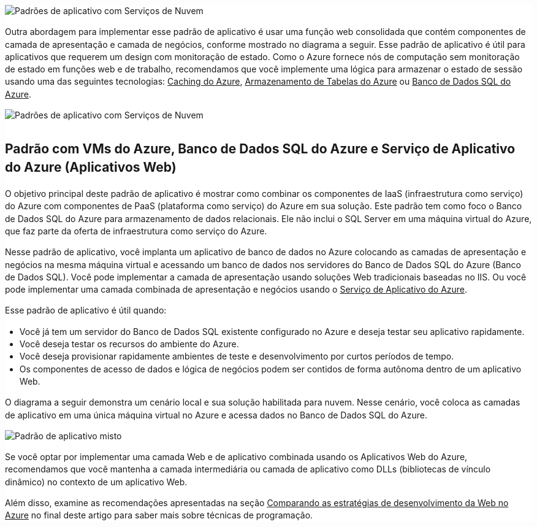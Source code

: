 ![Padrões de aplicativo com Serviços de Nuvem](./media/virtual-machines-windows-sql-server-app-patterns-dev-strategies/IC728013.png)

Outra abordagem para implementar esse padrão de aplicativo é usar uma função web consolidada que contém componentes de camada de apresentação e camada de negócios, conforme mostrado no diagrama a seguir. Esse padrão de aplicativo é útil para aplicativos que requerem um design com monitoração de estado. Como o Azure fornece nós de computação sem monitoração de estado em funções web e de trabalho, recomendamos que você implemente uma lógica para armazenar o estado de sessão usando uma das seguintes tecnologias: [Caching do Azure](https://azure.microsoft.com/documentation/services/azure-cache-for-redis/), [Armazenamento de Tabelas do Azure](../../../cosmos-db/table-storage-how-to-use-dotnet.md) ou [Banco de Dados SQL do Azure](../../../sql-database/sql-database-technical-overview.md).

![Padrões de aplicativo com Serviços de Nuvem](./media/virtual-machines-windows-sql-server-app-patterns-dev-strategies/IC728014.png)

## <a name="pattern-with-azure-vms-azure-sql-database-and-azure-app-service-web-apps"></a>Padrão com VMs do Azure, Banco de Dados SQL do Azure e Serviço de Aplicativo do Azure (Aplicativos Web)
O objetivo principal deste padrão de aplicativo é mostrar como combinar os componentes de IaaS (infraestrutura como serviço) do Azure com componentes de PaaS (plataforma como serviço) do Azure em sua solução. Este padrão tem como foco o Banco de Dados SQL do Azure para armazenamento de dados relacionais. Ele não inclui o SQL Server em uma máquina virtual do Azure, que faz parte da oferta de infraestrutura como serviço do Azure.

Nesse padrão de aplicativo, você implanta um aplicativo de banco de dados no Azure colocando as camadas de apresentação e negócios na mesma máquina virtual e acessando um banco de dados nos servidores do Banco de Dados SQL do Azure (Banco de Dados SQL). Você pode implementar a camada de apresentação usando soluções Web tradicionais baseadas no IIS. Ou você pode implementar uma camada combinada de apresentação e negócios usando o [Serviço de Aplicativo do Azure](https://azure.microsoft.com/documentation/services/app-service/web/).

Esse padrão de aplicativo é útil quando:

* Você já tem um servidor do Banco de Dados SQL existente configurado no Azure e deseja testar seu aplicativo rapidamente.
* Você deseja testar os recursos do ambiente do Azure.
* Você deseja provisionar rapidamente ambientes de teste e desenvolvimento por curtos períodos de tempo.
* Os componentes de acesso de dados e lógica de negócios podem ser contidos de forma autônoma dentro de um aplicativo Web.

O diagrama a seguir demonstra um cenário local e sua solução habilitada para nuvem. Nesse cenário, você coloca as camadas de aplicativo em uma única máquina virtual no Azure e acessa dados no Banco de Dados SQL do Azure.

![Padrão de aplicativo misto](./media/virtual-machines-windows-sql-server-app-patterns-dev-strategies/IC728015.png)

Se você optar por implementar uma camada Web e de aplicativo combinada usando os Aplicativos Web do Azure, recomendamos que você mantenha a camada intermediária ou camada de aplicativo como DLLs (bibliotecas de vínculo dinâmico) no contexto de um aplicativo Web.

Além disso, examine as recomendações apresentadas na seção [Comparando as estratégias de desenvolvimento da Web no Azure](#comparing-web-development-strategies-in-azure) no final deste artigo para saber mais sobre técnicas de programação.
